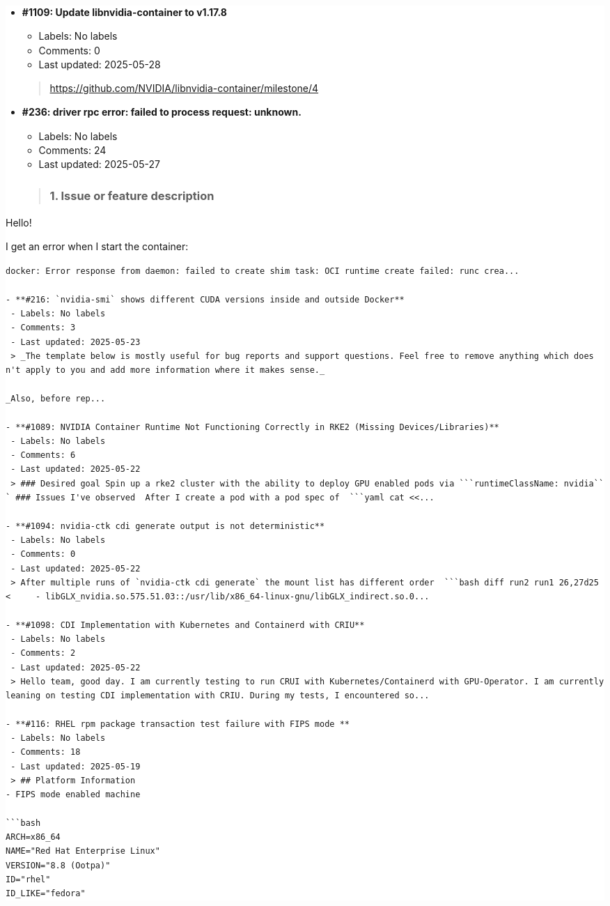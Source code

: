 - **#1109: Update libnvidia-container to v1.17.8**
  - Labels: No labels
  - Comments: 0
  - Last updated: 2025-05-28
  > https://github.com/NVIDIA/libnvidia-container/milestone/4

- **#236: driver rpc error: failed to process request: unknown.**
  - Labels: No labels
  - Comments: 24
  - Last updated: 2025-05-27
  > ### 1. Issue or feature description
 
 Hello!
 
 I get an error when I start the container:
 
 ```
 docker: Error response from daemon: failed to create shim task: OCI runtime create failed: runc crea...

- **#216: `nvidia-smi` shows different CUDA versions inside and outside Docker**
  - Labels: No labels
  - Comments: 3
  - Last updated: 2025-05-23
  > _The template below is mostly useful for bug reports and support questions. Feel free to remove anything which doesn't apply to you and add more information where it makes sense._
 
 _Also, before rep...

- **#1089: NVIDIA Container Runtime Not Functioning Correctly in RKE2 (Missing Devices/Libraries)**
  - Labels: No labels
  - Comments: 6
  - Last updated: 2025-05-22
  > ### Desired goal Spin up a rke2 cluster with the ability to deploy GPU enabled pods via ```runtimeClassName: nvidia``` ### Issues I've observed  After I create a pod with a pod spec of  ```yaml cat <<...

- **#1094: nvidia-ctk cdi generate output is not deterministic**
  - Labels: No labels
  - Comments: 0
  - Last updated: 2025-05-22
  > After multiple runs of `nvidia-ctk cdi generate` the mount list has different order  ```bash diff run2 run1 26,27d25 <     - libGLX_nvidia.so.575.51.03::/usr/lib/x86_64-linux-gnu/libGLX_indirect.so.0...

- **#1098: CDI Implementation with Kubernetes and Containerd with CRIU**
  - Labels: No labels
  - Comments: 2
  - Last updated: 2025-05-22
  > Hello team, good day. I am currently testing to run CRUI with Kubernetes/Containerd with GPU-Operator. I am currently leaning on testing CDI implementation with CRIU. During my tests, I encountered so...

- **#116: RHEL rpm package transaction test failure with FIPS mode **
  - Labels: No labels
  - Comments: 18
  - Last updated: 2025-05-19
  > ## Platform Information
 - FIPS mode enabled machine
 
 ```bash
 ARCH=x86_64
 NAME="Red Hat Enterprise Linux"
 VERSION="8.8 (Ootpa)"
 ID="rhel"
 ID_LIKE="fedora"
 ```